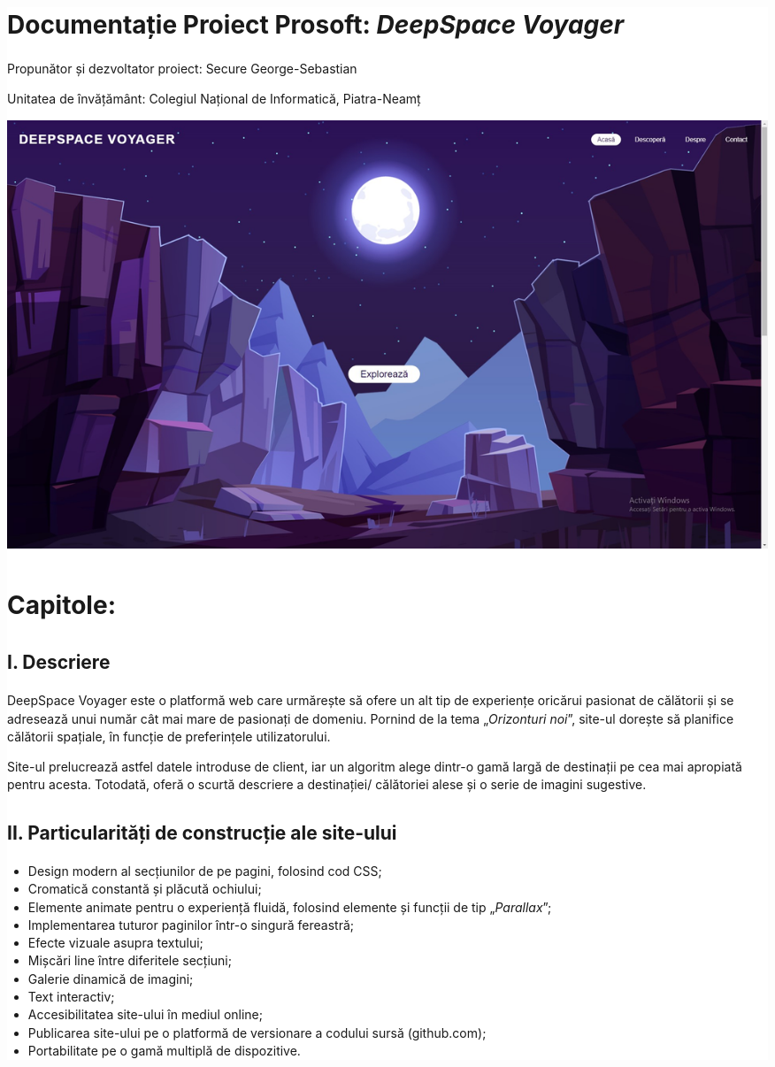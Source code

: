 # Documentație Proiect Prosoft: *DeepSpace Voyager*

Propunător și dezvoltator proiect: Secure George-Sebastian

Unitatea de învățământ: Colegiul Național de Informatică, Piatra-Neamț

![](https://github.com/ApyrGeo/DeepSpace-Voyager/raw/main/poze/1.png)

# Capitole:

## I. Descriere

DeepSpace Voyager este o platformă web care urmărește să ofere un alt tip de experiențe oricărui pasionat de călătorii și se adresează unui număr cât mai mare de pasionați de domeniu.
Pornind de la tema „*Orizonturi noi*”, site-ul dorește să planifice călătorii spațiale, în funcție de preferințele utilizatorului.

Site-ul prelucrează astfel datele introduse de client, iar un algoritm alege dintr-o gamă largă de destinații pe cea mai apropiată pentru acesta.
Totodată, oferă o scurtă descriere a destinației/ călătoriei alese și o serie de imagini sugestive.

## II. Particularități de construcție ale site-ului

- Design modern al secțiunilor de pe pagini, folosind cod CSS;
- Cromatică constantă și plăcută ochiului;
- Elemente animate pentru o experiență fluidă, folosind elemente și funcții de tip „*Parallax*”; 
- Implementarea tuturor paginilor într-o singură fereastră;
- Efecte vizuale asupra textului;
- Mișcări line între diferitele secțiuni;
- Galerie dinamică de imagini; 
- Text interactiv;
- Accesibilitatea site-ului în mediul online;
- Publicarea site-ului pe o platformă de versionare a codului sursă (github.com);
- Portabilitate pe o gamă multiplă de dispozitive.
